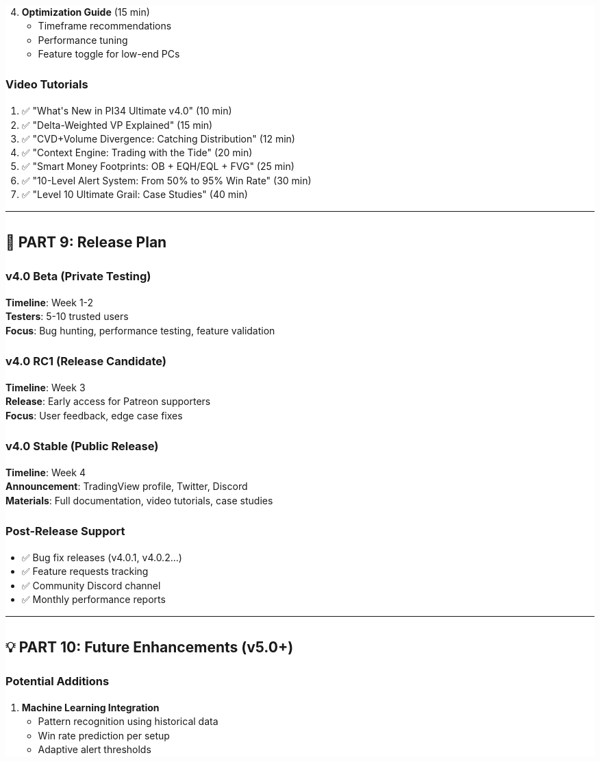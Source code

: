 4. **Optimization Guide** (15 min)
   - Timeframe recommendations
   - Performance tuning
   - Feature toggle for low-end PCs

### Video Tutorials
1. ✅ "What's New in PI34 Ultimate v4.0" (10 min)
2. ✅ "Delta-Weighted VP Explained" (15 min)
3. ✅ "CVD+Volume Divergence: Catching Distribution" (12 min)
4. ✅ "Context Engine: Trading with the Tide" (20 min)
5. ✅ "Smart Money Footprints: OB + EQH/EQL + FVG" (25 min)
6. ✅ "10-Level Alert System: From 50% to 95% Win Rate" (30 min)
7. ✅ "Level 10 Ultimate Grail: Case Studies" (40 min)

---

## 🚀 PART 9: Release Plan

### v4.0 Beta (Private Testing)
**Timeline**: Week 1-2  
**Testers**: 5-10 trusted users  
**Focus**: Bug hunting, performance testing, feature validation

### v4.0 RC1 (Release Candidate)
**Timeline**: Week 3  
**Release**: Early access for Patreon supporters  
**Focus**: User feedback, edge case fixes

### v4.0 Stable (Public Release)
**Timeline**: Week 4  
**Announcement**: TradingView profile, Twitter, Discord  
**Materials**: Full documentation, video tutorials, case studies

### Post-Release Support
- ✅ Bug fix releases (v4.0.1, v4.0.2...)
- ✅ Feature requests tracking
- ✅ Community Discord channel
- ✅ Monthly performance reports

---

## 💡 PART 10: Future Enhancements (v5.0+)

### Potential Additions
1. **Machine Learning Integration**
   - Pattern recognition using historical data
   - Win rate prediction per setup
   - Adaptive alert thresholds
